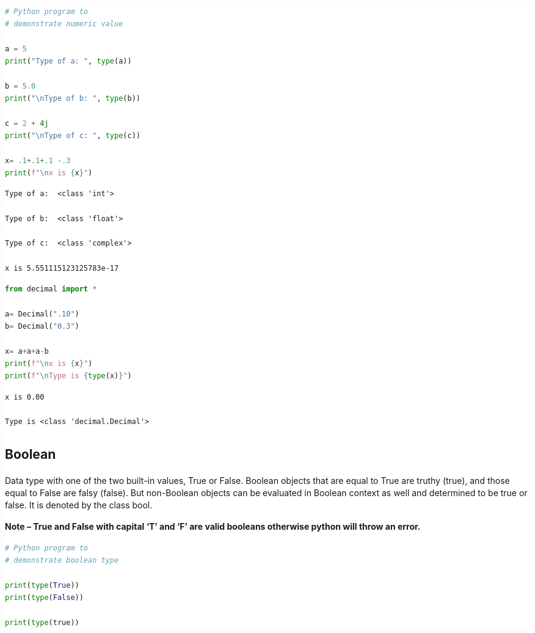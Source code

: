 
```python
# Python program to 
# demonstrate numeric value
  
a = 5
print("Type of a: ", type(a))
  
b = 5.0
print("\nType of b: ", type(b))
  
c = 2 + 4j
print("\nType of c: ", type(c))

x= .1+.1+.1 -.3
print(f"\nx is {x}")
```

    Type of a:  <class 'int'>
    
    Type of b:  <class 'float'>
    
    Type of c:  <class 'complex'>
    
    x is 5.551115123125783e-17
    


```python
from decimal import *

a= Decimal(".10")
b= Decimal("0.3")

x= a+a+a-b
print(f"\nx is {x}")
print(f"\nType is {type(x)}")
```

    
    x is 0.00
    
    Type is <class 'decimal.Decimal'>
    

## Boolean

Data type with one of the two built-in values, True or False. Boolean objects that are equal to True are truthy (true), and those equal to False are falsy (false). But non-Boolean objects can be evaluated in Boolean context as well and determined to be true or false. It is denoted by the class bool.

**Note – True and False with capital ‘T’ and ‘F’ are valid booleans otherwise python will throw an error.**


```python
# Python program to
# demonstrate boolean type

print(type(True))
print(type(False))

print(type(true))

```
